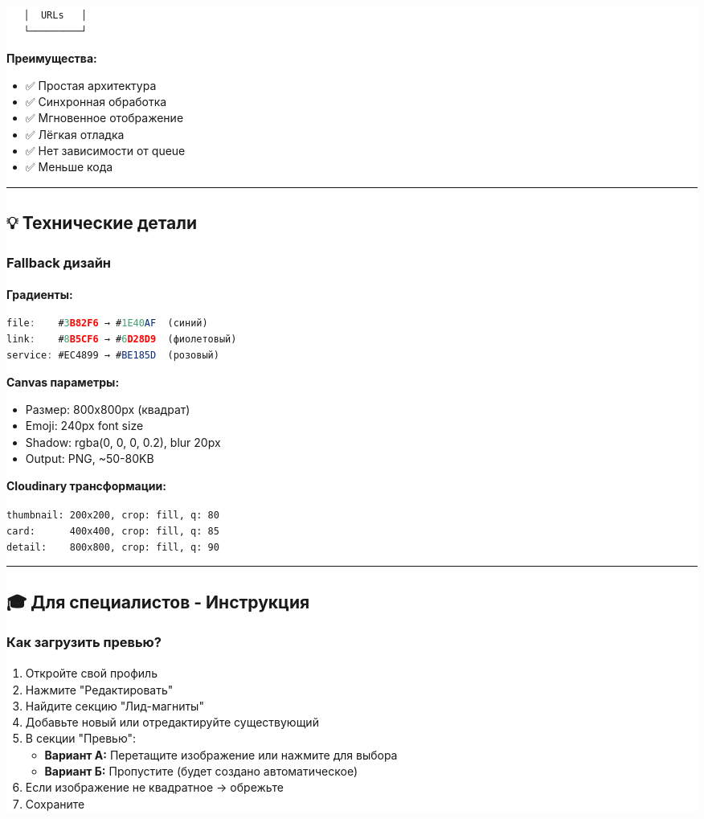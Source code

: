 ```
   │  URLs   │
   └─────────┘
```

**Преимущества:**
- ✅ Простая архитектура
- ✅ Синхронная обработка
- ✅ Мгновенное отображение
- ✅ Лёгкая отладка
- ✅ Нет зависимости от queue
- ✅ Меньше кода

---

## 💡 Технические детали

### Fallback дизайн

**Градиенты:**
```typescript
file:    #3B82F6 → #1E40AF  (синий)
link:    #8B5CF6 → #6D28D9  (фиолетовый)
service: #EC4899 → #BE185D  (розовый)
```

**Canvas параметры:**
- Размер: 800x800px (квадрат)
- Emoji: 240px font size
- Shadow: rgba(0, 0, 0, 0.2), blur 20px
- Output: PNG, ~50-80KB

**Cloudinary трансформации:**
```
thumbnail: 200x200, crop: fill, q: 80
card:      400x400, crop: fill, q: 85
detail:    800x800, crop: fill, q: 90
```

---

## 🎓 Для специалистов - Инструкция

### Как загрузить превью?

1. Откройте свой профиль
2. Нажмите "Редактировать"
3. Найдите секцию "Лид-магниты"
4. Добавьте новый или отредактируйте существующий
5. В секции "Превью":
   - **Вариант А:** Перетащите изображение или нажмите для выбора
   - **Вариант Б:** Пропустите (будет создано автоматическое)
6. Если изображение не квадратное → обрежьте
7. Сохраните

